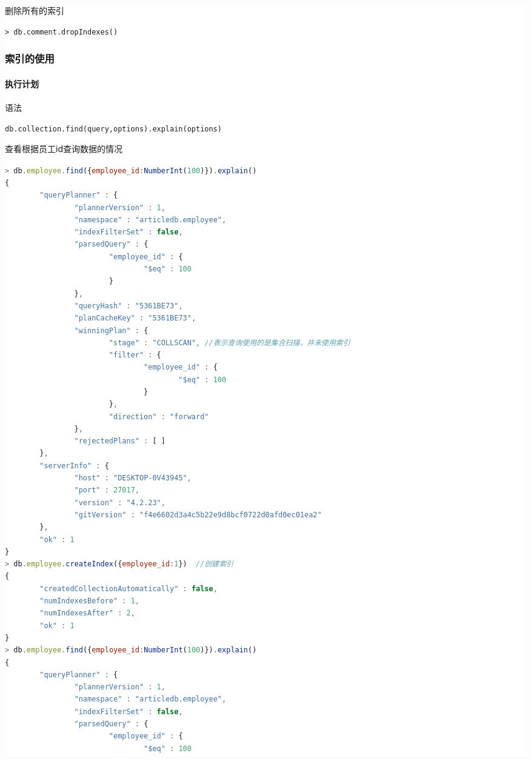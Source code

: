 删除所有的索引

```
> db.comment.dropIndexes()
```

### 索引的使用

#### 执行计划

语法

```
db.collection.find(query,options).explain(options)
```

查看根据员工id查询数据的情况

```js
> db.employee.find({employee_id:NumberInt(100)}).explain()
{
        "queryPlanner" : {
                "plannerVersion" : 1,
                "namespace" : "articledb.employee",
                "indexFilterSet" : false,
                "parsedQuery" : {
                        "employee_id" : {
                                "$eq" : 100
                        }
                },
                "queryHash" : "5361BE73",
                "planCacheKey" : "5361BE73",
                "winningPlan" : {
                        "stage" : "COLLSCAN", //表示查询使用的是集合扫描，并未使用索引
                        "filter" : {
                                "employee_id" : {
                                        "$eq" : 100
                                }
                        },
                        "direction" : "forward"
                },
                "rejectedPlans" : [ ]
        },
        "serverInfo" : {
                "host" : "DESKTOP-0V43945",
                "port" : 27017,
                "version" : "4.2.23",
                "gitVersion" : "f4e6602d3a4c5b22e9d8bcf0722d0afd0ec01ea2"
        },
        "ok" : 1
}
> db.employee.createIndex({employee_id:1})  //创建索引
{
        "createdCollectionAutomatically" : false,
        "numIndexesBefore" : 1,
        "numIndexesAfter" : 2,
        "ok" : 1
}
> db.employee.find({employee_id:NumberInt(100)}).explain()
{
        "queryPlanner" : {
                "plannerVersion" : 1,
                "namespace" : "articledb.employee",
                "indexFilterSet" : false,
                "parsedQuery" : {
                        "employee_id" : {
                                "$eq" : 100
```